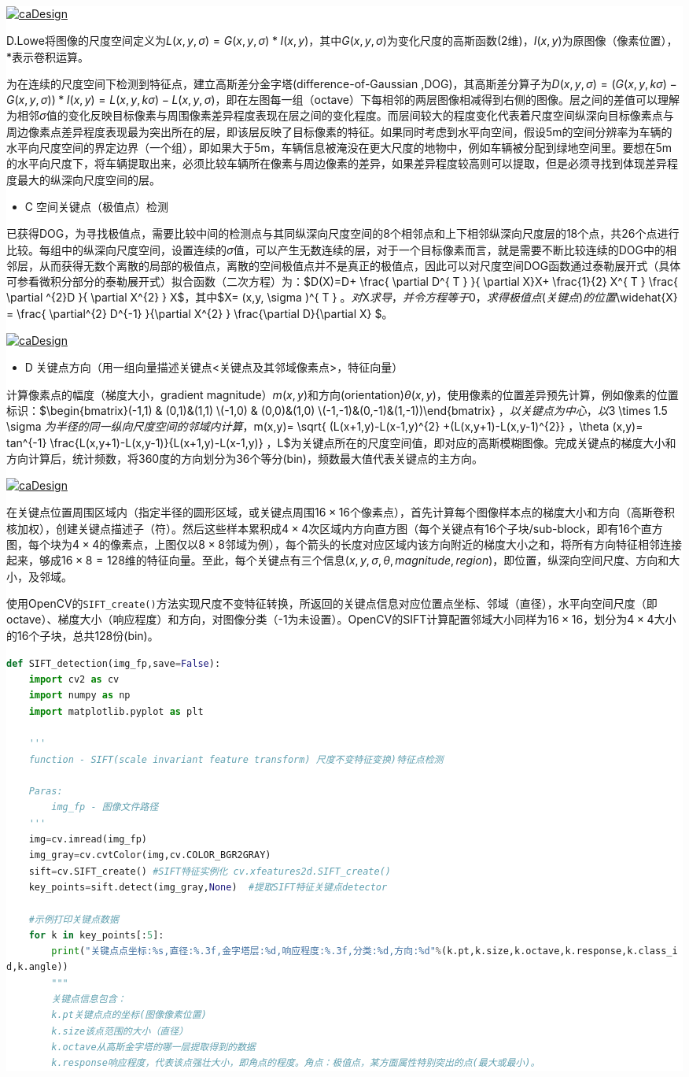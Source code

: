 <a href=""><img src="./imgs/2_4_1_02.png" height="auto" width=500 title="caDesign"></a>
    
D.Lowe将图像的尺度空间定义为$L(x,y, \sigma )=G(x,y, \sigma )*I(x,y)$，其中$G(x,y, \sigma )$为变化尺度的高斯函数(2维)，$I(x,y)$为原图像（像素位置），$*$表示卷积运算。
    
为在连续的尺度空间下检测到特征点，建立高斯差分金字塔(difference-of-Gaussian ,DOG)，其高斯差分算子为$D(x,y, \sigma )=(G(x,y,k \sigma )-G(x,y, \sigma ))*I(x,y)=L(x,y,k \sigma )-L(x,y, \sigma )$，即在左图每一组（octave）下每相邻的两层图像相减得到右侧的图像。层之间的差值可以理解为相邻$\sigma$值的变化反映目标像素与周围像素差异程度表现在层之间的变化程度。而层间较大的程度变化代表着尺度空间纵深向目标像素点与周边像素点差异程度表现最为突出所在的层，即该层反映了目标像素的特征。如果同时考虑到水平向空间，假设5m的空间分辨率为车辆的水平向尺度空间的界定边界（一个组），即如果大于5m，车辆信息被淹没在更大尺度的地物中，例如车辆被分配到绿地空间里。要想在5m的水平向尺度下，将车辆提取出来，必须比较车辆所在像素与周边像素的差异，如果差异程度较高则可以提取，但是必须寻找到体现差异程度最大的纵深向尺度空间的层。
    
* C 空间关键点（极值点）检测
    
已获得DOG，为寻找极值点，需要比较中间的检测点与其同纵深向尺度空间的8个相邻点和上下相邻纵深向尺度层的18个点，共26个点进行比较。每组中的纵深向尺度空间，设置连续的$\sigma$值，可以产生无数连续的层，对于一个目标像素而言，就是需要不断比较连续的DOG中的相邻层，从而获得无数个离散的局部的极值点，离散的空间极值点并不是真正的极值点，因此可以对尺度空间DOG函数通过泰勒展开式（具体可参看微积分部分的泰勒展开式）拟合函数（二次方程）为：$D(X)=D+ \frac{ \partial  D^{ T } }{ \partial X}X+ \frac{1}{2}   X^{ T }  \frac{  \partial ^{2}D }{ \partial  X^{2} } X$，其中$X= (x,y, \sigma )^{ T } $。对$X$求导，并令方程等于0，求得极值点(关键点)的位置$\widehat{X} = \frac{  \partial^{2}  D^{-1}  }{\partial X^{2} }  \frac{\partial D}{\partial X} $。
    
<a href=""><img src="./imgs/2_4_1_03.png" height="auto" width=300 title="caDesign"></a>
    
* D 关键点方向（用一组向量描述关键点<关键点及其邻域像素点>，特征向量）

计算像素点的幅度（梯度大小，gradient magnitude）$m(x,y)$和方向(orientation)$\theta (x,y)$，使用像素的位置差异预先计算，例如像素的位置标识：$\begin{bmatrix}(-1,1) & (0,1)&(1,1) \\(-1,0) & (0,0)&(1,0) \\(-1,-1)&(0,-1)&(1,-1))\end{bmatrix} $，以关键点为中心，以$3 \times 1.5 \sigma $为半径的同一纵向尺度空间的邻域内计算，$m(x,y)= \sqrt{ (L(x+1,y)-L(x-1,y)^{2} +(L(x,y+1)-L(x,y-1)^{2}} $，$\theta (x,y)= tan^{-1} \frac{L(x,y+1)-L(x,y-1)}{L(x+1,y)-L(x-1,y)}  $，$L$为关键点所在的尺度空间值，即对应的高斯模糊图像。完成关键点的梯度大小和方向计算后，统计频数，将360度的方向划分为36个等分(bin)，频数最大值代表关键点的主方向。

<a href=""><img src="./imgs/2_4_1_04.png" height="auto" width=500 title="caDesign"></a>
    
在关键点位置周围区域内（指定半径的圆形区域，或关键点周围$16 \times 16$个像素点），首先计算每个图像样本点的梯度大小和方向（高斯卷积核加权），创建关键点描述子（符）。然后这些样本累积成$4 \times 4$次区域内方向直方图（每个关键点有16个子块/sub-block，即有16个直方图，每个块为$4 \times 4$的像素点，上图仅以$8 \times 8$邻域为例），每个箭头的长度对应区域内该方向附近的梯度大小之和，将所有方向特征相邻连接起来，够成$16 \times 8=128$维的特征向量。至此，每个关键点有三个信息$(x,y,\sigma,\theta,magnitude,region)$，即位置，纵深向空间尺度、方向和大小，及邻域。
    
使用OpenCV的`SIFT_create()`方法实现尺度不变特征转换，所返回的关键点信息对应位置点坐标、邻域（直径），水平向空间尺度（即octave）、梯度大小（响应程度）和方向，对图像分类（-1为未设置）。OpenCV的SIFT计算配置邻域大小同样为$16 \times 16$，划分为$4 \times 4$大小的16个子块，总共128份(bin)。


```python
def SIFT_detection(img_fp,save=False):
    import cv2 as cv
    import numpy as np
    import matplotlib.pyplot as plt
    
    '''
    function - SIFT(scale invariant feature transform) 尺度不变特征变换)特征点检测
    
    Paras:
        img_fp - 图像文件路径    
    '''
    img=cv.imread(img_fp)
    img_gray=cv.cvtColor(img,cv.COLOR_BGR2GRAY)
    sift=cv.SIFT_create() #SIFT特征实例化 cv.xfeatures2d.SIFT_create()
    key_points=sift.detect(img_gray,None)  #提取SIFT特征关键点detector
    
    #示例打印关键点数据
    for k in key_points[:5]:
        print("关键点点坐标:%s,直径:%.3f,金字塔层:%d,响应程度:%.3f,分类:%d,方向:%d"%(k.pt,k.size,k.octave,k.response,k.class_id,k.angle))
        """
        关键点信息包含：
        k.pt关键点点的坐标(图像像素位置)
        k.size该点范围的大小（直径）
        k.octave从高斯金字塔的哪一层提取得到的数据
        k.response响应程度，代表该点强壮大小，即角点的程度。角点：极值点，某方面属性特别突出的点(最大或最小)。
```
